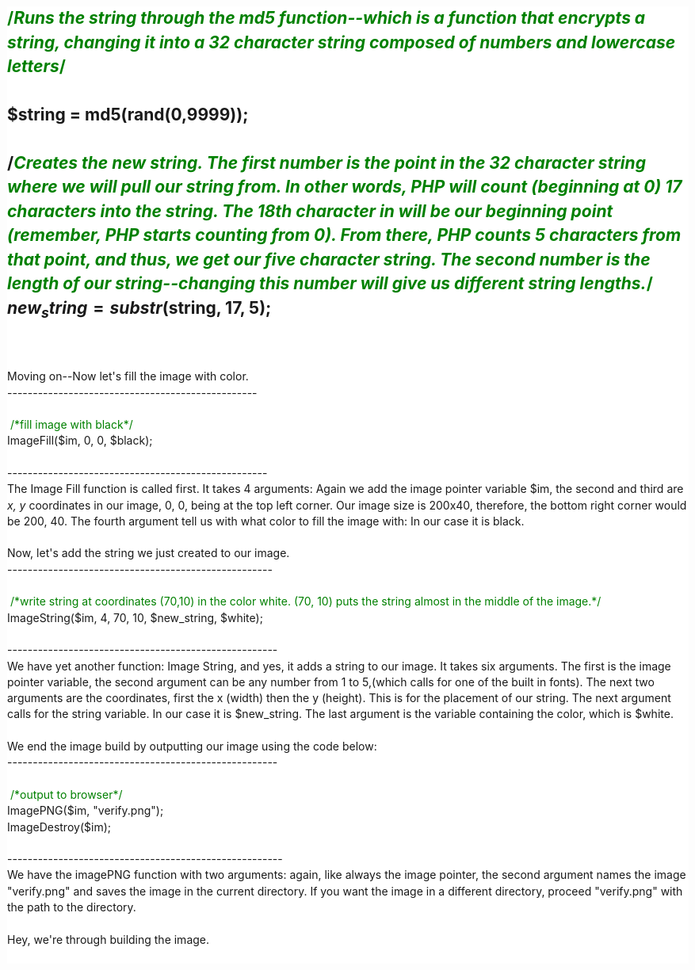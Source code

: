 <font color="#008000">/*Runs the string through the md5 function--which is a function that&nbsp;encrypts
a string, changing it into a 32 character string composed of numbers and
lowercase letters*/</font><br><br>
$string = md5(rand(0,9999)); <br>
<br>
/<font color="#008000">*Creates the new string. The first number is the point in
the 32 character string where we will pull our string from. In other words, PHP
will count (beginning at 0) 17 characters into the string. The 18th character in
will be our beginning point (remember, PHP starts counting from 0). From there,
PHP counts 5 characters from that point, and thus, we get our five character
string. The second number is the length of our string--changing this number will
give us different string lengths.*/</font><br>
$new_string = substr($string, 17, 5); <br>
-------------------------------------------------
<br>
<br>
Moving on--Now let's fill the image with color.<br>
-------------------------------------------------<br>
<br>
<font color="#008000">&nbsp;/*fill image with black*/</font><br>ImageFill($im, 0, 0, $black);<br>
<br>
---------------------------------------------------<br>
The Image Fill function is called first. It takes 4 arguments: Again we add the
image pointer variable $im, the second and third are<i> x, y</i> coordinates in
our image, 0, 0, being at the top left corner. Our image size is 200x40,
therefore, the bottom right corner would be 200, 40. The fourth argument tell
us with what color to fill the image with: In our case it is black.<br>
<br>
Now, let's add the string we just created to our image. <br>
----------------------------------------------------<br>
<br>
<font color="#008000">&nbsp;/*write string at coordinates (70,10) in the color white.
(70, 10) puts the string almost in the middle of the image.*/</font><br>
ImageString($im, 4, 70, 10, $new_string, $white);<br>
<br>
-----------------------------------------------------<br>
We have yet another function: Image String, and yes, it adds a string to our
image. It takes six arguments. The first is the image pointer variable, the
second argument can be any number from 1 to 5,(which calls for one of the built in fonts).
The next two arguments are the coordinates, first the x (width) then the y
(height). This is for the placement of our string. The next argument calls for the string
variable. In our case it is $new_string. The last argument is the variable containing the color, which is
$white.<br>
<br>
We end the image build by outputting our image using the code below:<br>
-----------------------------------------------------<br>
<br>
<font color="#008000">&nbsp;/*output to browser*/</font><br>ImagePNG($im, &quot;verify.png&quot;);<br>
ImageDestroy($im); <br>
<br>
------------------------------------------------------<br>
We have the imagePNG function with two arguments: again, like always the image
pointer, the second argument names the image &quot;verify.png&quot; and saves the
image in
the current directory. If you want the image in a different directory, proceed &quot;verify.png&quot;
with the path to the directory. <br>
<br>
Hey, we're through building the image. <br>
<br>